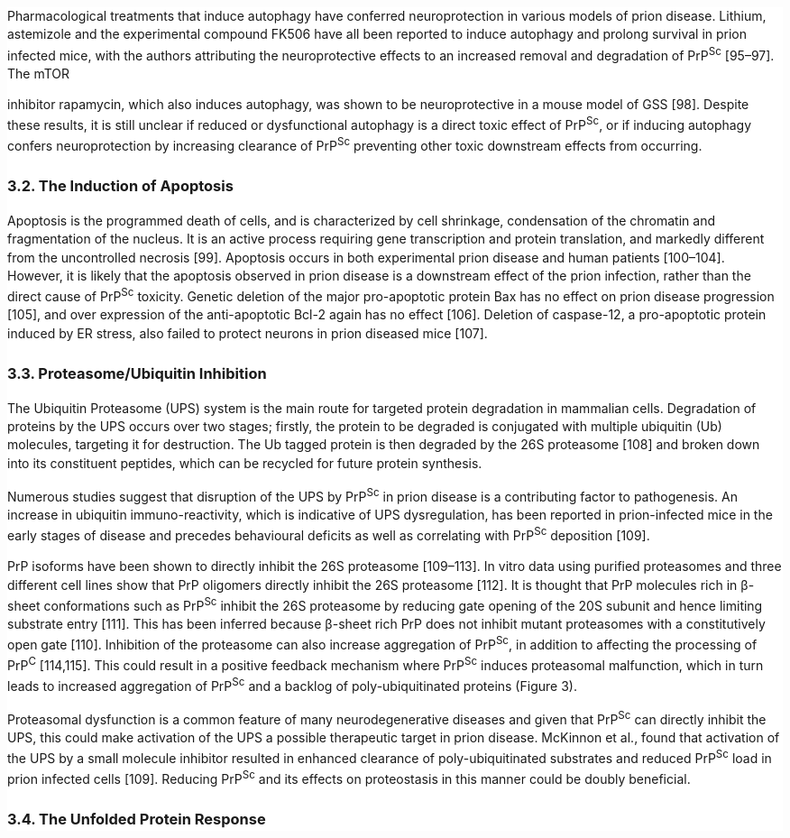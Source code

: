 Pharmacological treatments that induce autophagy have conferred neuroprotection in various models of prion disease. Lithium, astemizole and the experimental compound FK506 have all been reported to induce autophagy and prolong survival in prion infected mice, with the authors attributing the neuroprotective effects to an increased removal and degradation of PrP<sup>Sc</sup> [95–97]. The mTOR

inhibitor rapamycin, which also induces autophagy, was shown to be neuroprotective in a mouse model of GSS [98]. Despite these results, it is still unclear if reduced or dysfunctional autophagy is a direct toxic effect of PrP<sup>Sc</sup>, or if inducing autophagy confers neuroprotection by increasing clearance of PrP<sup>Sc</sup> preventing other toxic downstream effects from occurring.

### 3.2. The Induction of Apoptosis

Apoptosis is the programmed death of cells, and is characterized by cell shrinkage, condensation of the chromatin and fragmentation of the nucleus. It is an active process requiring gene transcription and protein translation, and markedly different from the uncontrolled necrosis [99]. Apoptosis occurs in both experimental prion disease and human patients [100–104]. However, it is likely that the apoptosis observed in prion disease is a downstream effect of the prion infection, rather than the direct cause of PrP<sup>Sc</sup> toxicity. Genetic deletion of the major pro-apoptotic protein Bax has no effect on prion disease progression [105], and over expression of the anti-apoptotic Bcl-2 again has no effect [106]. Deletion of caspase-12, a pro-apoptotic protein induced by ER stress, also failed to protect neurons in prion diseased mice [107].

### 3.3. Proteasome/Ubiquitin Inhibition

The Ubiquitin Proteasome (UPS) system is the main route for targeted protein degradation in mammalian cells. Degradation of proteins by the UPS occurs over two stages; firstly, the protein to be degraded is conjugated with multiple ubiquitin (Ub) molecules, targeting it for destruction. The Ub tagged protein is then degraded by the 26S proteasome [108] and broken down into its constituent peptides, which can be recycled for future protein synthesis.

Numerous studies suggest that disruption of the UPS by PrP<sup>Sc</sup> in prion disease is a contributing factor to pathogenesis. An increase in ubiquitin immuno-reactivity, which is indicative of UPS dysregulation, has been reported in prion-infected mice in the early stages of disease and precedes behavioural deficits as well as correlating with PrP<sup>Sc</sup> deposition [109].

PrP isoforms have been shown to directly inhibit the 26S proteasome [109–113]. In vitro data using purified proteasomes and three different cell lines show that PrP oligomers directly inhibit the 26S proteasome [112]. It is thought that PrP molecules rich in β-sheet conformations such as PrP<sup>Sc</sup> inhibit the 26S proteasome by reducing gate opening of the 20S subunit and hence limiting substrate entry [111]. This has been inferred because β-sheet rich PrP does not inhibit mutant proteasomes with a constitutively open gate [110]. Inhibition of the proteasome can also increase aggregation of PrP<sup>Sc</sup>, in addition to affecting the processing of PrP<sup>C</sup> [114,115]. This could result in a positive feedback mechanism where PrP<sup>Sc</sup> induces proteasomal malfunction, which in turn leads to increased aggregation of PrP<sup>Sc</sup> and a backlog of poly-ubiquitinated proteins (Figure 3).

Proteasomal dysfunction is a common feature of many neurodegenerative diseases and given that PrP<sup>Sc</sup> can directly inhibit the UPS, this could make activation of the UPS a possible therapeutic target in prion disease. McKinnon et al., found that activation of the UPS by a small molecule inhibitor resulted in enhanced clearance of poly-ubiquitinated substrates and reduced PrP<sup>Sc</sup> load in prion infected cells [109]. Reducing PrP<sup>Sc</sup> and its effects on proteostasis in this manner could be doubly beneficial.

### 3.4. The Unfolded Protein Response
